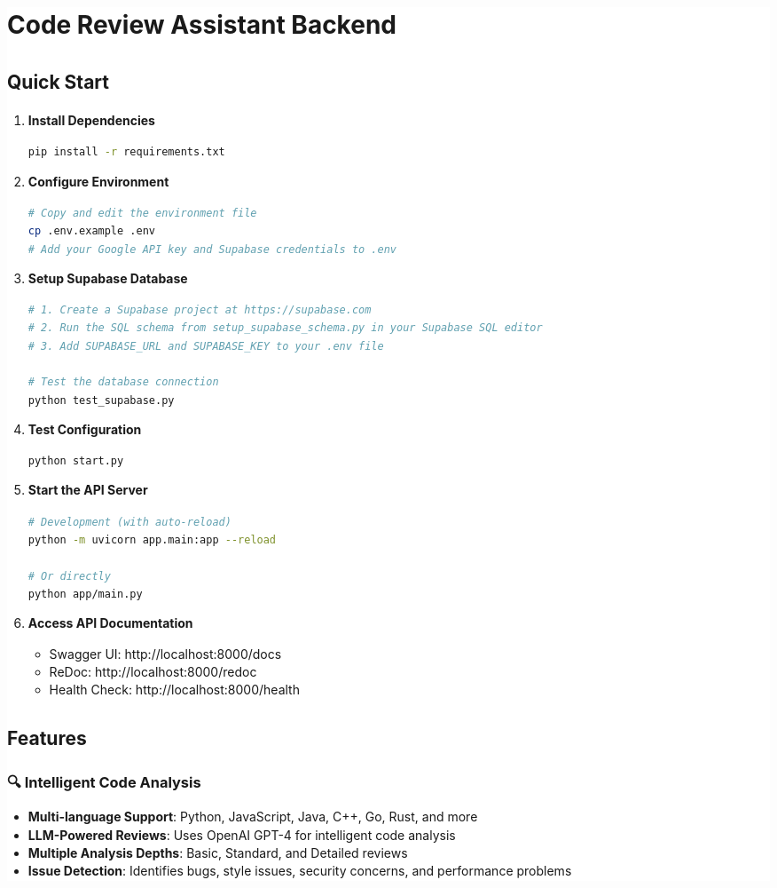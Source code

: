 # Code Review Assistant Backend

## Quick Start

1. **Install Dependencies**

   ```bash
   pip install -r requirements.txt
   ```

2. **Configure Environment**

   ```bash
   # Copy and edit the environment file
   cp .env.example .env
   # Add your Google API key and Supabase credentials to .env
   ```

3. **Setup Supabase Database**

   ```bash
   # 1. Create a Supabase project at https://supabase.com
   # 2. Run the SQL schema from setup_supabase_schema.py in your Supabase SQL editor
   # 3. Add SUPABASE_URL and SUPABASE_KEY to your .env file
   
   # Test the database connection
   python test_supabase.py
   ```

4. **Test Configuration**

   ```bash
   python start.py
   ```

4. **Start the API Server**

   ```bash
   # Development (with auto-reload)
   python -m uvicorn app.main:app --reload

   # Or directly
   python app/main.py
   ```

5. **Access API Documentation**
   - Swagger UI: http://localhost:8000/docs
   - ReDoc: http://localhost:8000/redoc
   - Health Check: http://localhost:8000/health

## Features

### 🔍 Intelligent Code Analysis

- **Multi-language Support**: Python, JavaScript, Java, C++, Go, Rust, and more
- **LLM-Powered Reviews**: Uses OpenAI GPT-4 for intelligent code analysis
- **Multiple Analysis Depths**: Basic, Standard, and Detailed reviews
- **Issue Detection**: Identifies bugs, style issues, security concerns, and performance problems
